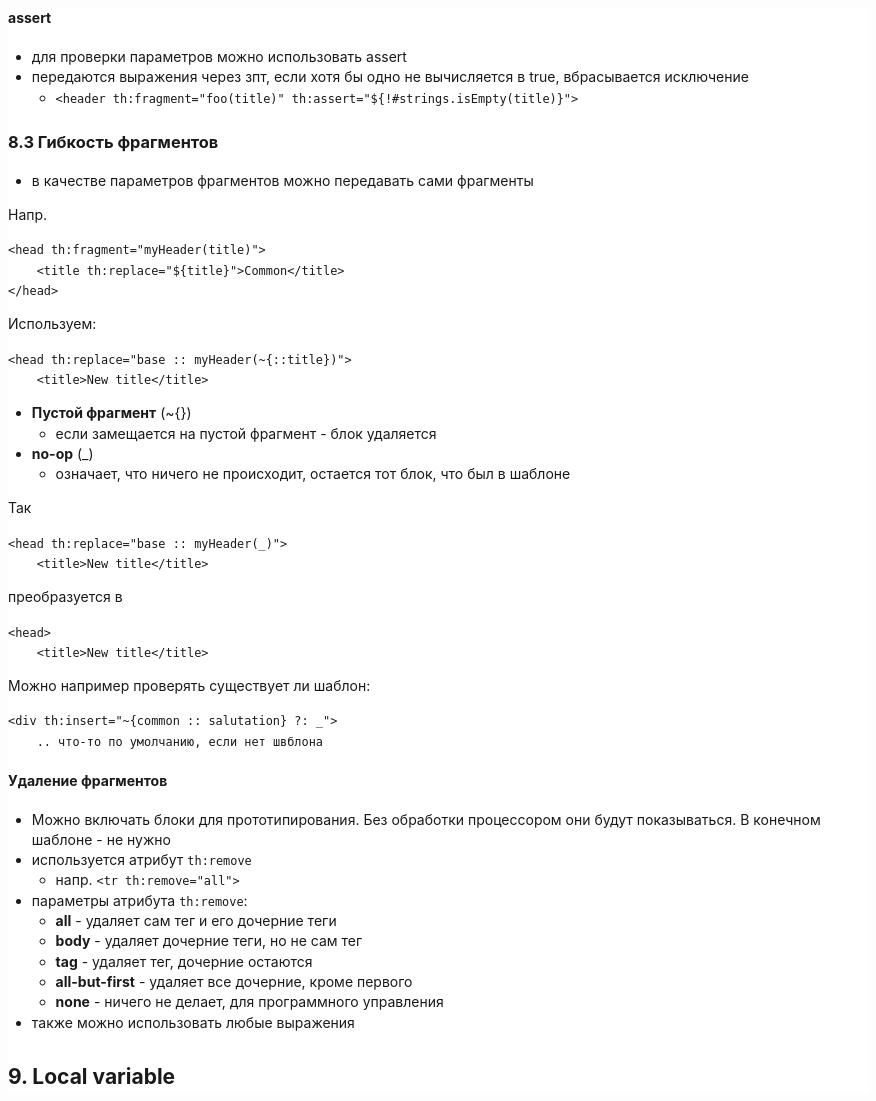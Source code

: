 #### assert

* для проверки параметров можно использовать assert
* передаются выражения через зпт, если хотя бы одно не вычисляется в true, вбрасывается исключение
    - `<header th:fragment="foo(title)" th:assert="${!#strings.isEmpty(title)}">`


### 8.3 Гибкость фрагментов

* в качестве параметров фрагментов можно передавать сами фрагменты 

Напр. 

    <head th:fragment="myHeader(title)">
        <title th:replace="${title}">Common</title>
    </head>

Используем:

    <head th:replace="base :: myHeader(~{::title})">
        <title>New title</title>

* **Пустой фрагмент** (~{})
    - если замещается на пустой фрагмент - блок удаляется
* **no-op** (_)
    - означает, что ничего не происходит, остается тот блок, что был в шаблоне

Так

    <head th:replace="base :: myHeader(_)">
        <title>New title</title>

преобразуется в 

    <head>
        <title>New title</title>

Можно например проверять существует ли шаблон:

    <div th:insert="~{common :: salutation} ?: _">
        .. что-то по умолчанию, если нет швблона

#### Удаление фрагментов

* Можно включать блоки для прототипирования. Без обработки процессором они будут показываться. В конечном шаблоне - не нужно
* используется атрибут `th:remove`
    - напр. `<tr th:remove="all">`
* параметры атрибута `th:remove`:
    - **all** - удаляет сам тег и его дочерние теги
    - **body** - удаляет дочерние теги, но не сам тег
    - **tag** - удаляет тег, дочерние остаются
    - **all-but-first** - удаляет все дочерние, кроме первого
    - **none** - ничего не делает, для программного управления
* также можно использовать любые выражения


## 9. Local variable
